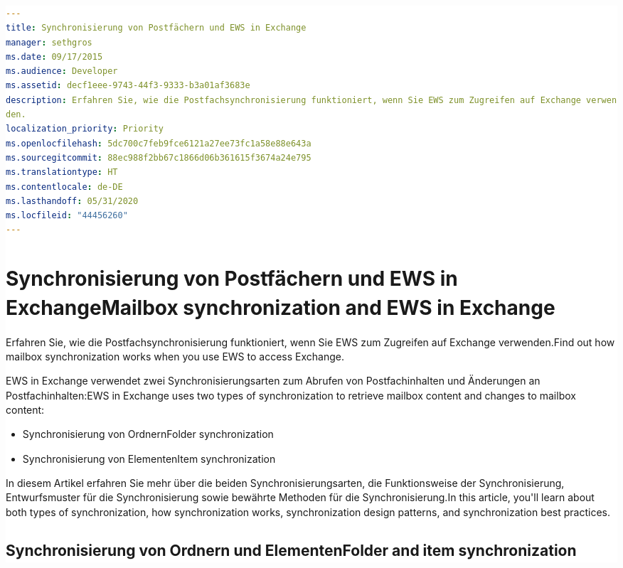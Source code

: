 ```yaml
---
title: Synchronisierung von Postfächern und EWS in Exchange
manager: sethgros
ms.date: 09/17/2015
ms.audience: Developer
ms.assetid: decf1eee-9743-44f3-9333-b3a01af3683e
description: Erfahren Sie, wie die Postfachsynchronisierung funktioniert, wenn Sie EWS zum Zugreifen auf Exchange verwenden.
localization_priority: Priority
ms.openlocfilehash: 5dc700c7feb9fce6121a27ee73fc1a58e88e643a
ms.sourcegitcommit: 88ec988f2bb67c1866d06b361615f3674a24e795
ms.translationtype: HT
ms.contentlocale: de-DE
ms.lasthandoff: 05/31/2020
ms.locfileid: "44456260"
---
```

# <a name="mailbox-synchronization-and-ews-in-exchange"></a><span data-ttu-id="718b6-103">Synchronisierung von Postfächern und EWS in Exchange</span><span class="sxs-lookup"><span data-stu-id="718b6-103">Mailbox synchronization and EWS in Exchange</span></span>

<span data-ttu-id="718b6-104">Erfahren Sie, wie die Postfachsynchronisierung funktioniert, wenn Sie EWS zum Zugreifen auf Exchange verwenden.</span><span class="sxs-lookup"><span data-stu-id="718b6-104">Find out how mailbox synchronization works when you use EWS to access Exchange.</span></span>
  
<span data-ttu-id="718b6-105">EWS in Exchange verwendet zwei Synchronisierungsarten zum Abrufen von Postfachinhalten und Änderungen an Postfachinhalten:</span><span class="sxs-lookup"><span data-stu-id="718b6-105">EWS in Exchange uses two types of synchronization to retrieve mailbox content and changes to mailbox content:</span></span>
  
- <span data-ttu-id="718b6-106">Synchronisierung von Ordnern</span><span class="sxs-lookup"><span data-stu-id="718b6-106">Folder synchronization</span></span>
    
- <span data-ttu-id="718b6-107">Synchronisierung von Elementen</span><span class="sxs-lookup"><span data-stu-id="718b6-107">Item synchronization</span></span>
    
<span data-ttu-id="718b6-108">In diesem Artikel erfahren Sie mehr über die beiden Synchronisierungsarten, die Funktionsweise der Synchronisierung, Entwurfsmuster für die Synchronisierung sowie bewährte Methoden für die Synchronisierung.</span><span class="sxs-lookup"><span data-stu-id="718b6-108">In this article, you'll learn about both types of synchronization, how synchronization works, synchronization design patterns, and synchronization best practices.</span></span>
  
## <a name="folder-and-item-synchronization"></a><span data-ttu-id="718b6-109">Synchronisierung von Ordnern und Elementen</span><span class="sxs-lookup"><span data-stu-id="718b6-109">Folder and item synchronization</span></span>
<span data-ttu-id="718b6-110"><a name="bk_typesofsyncs"> </a></span><span class="sxs-lookup"><span data-stu-id="718b6-110"><a name="bk_typesofsyncs"> </a></span></span>

